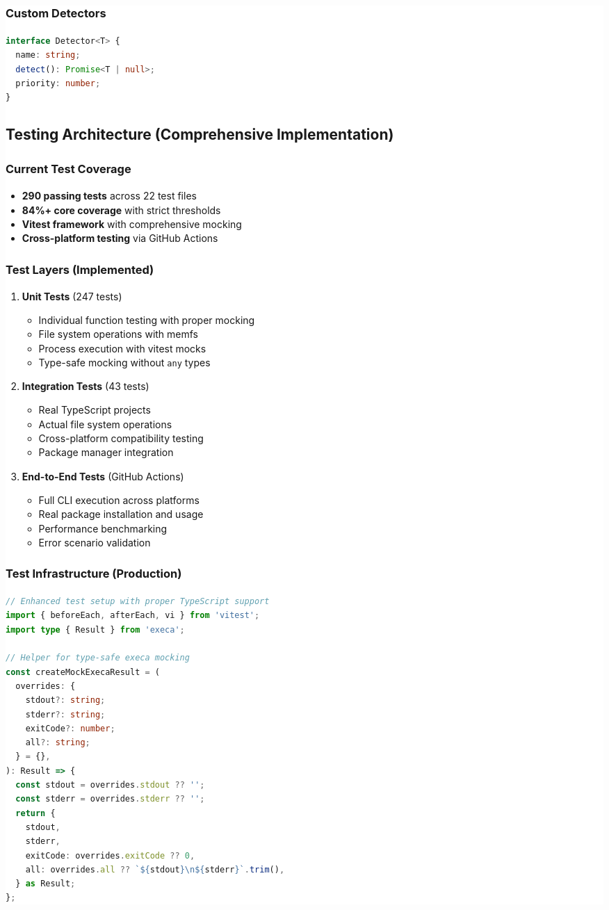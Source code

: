 ### Custom Detectors

```typescript
interface Detector<T> {
  name: string;
  detect(): Promise<T | null>;
  priority: number;
}
```

## Testing Architecture (Comprehensive Implementation)

### Current Test Coverage

- **290 passing tests** across 22 test files
- **84%+ core coverage** with strict thresholds
- **Vitest framework** with comprehensive mocking
- **Cross-platform testing** via GitHub Actions

### Test Layers (Implemented)

1. **Unit Tests** (247 tests)
   - Individual function testing with proper mocking
   - File system operations with memfs
   - Process execution with vitest mocks
   - Type-safe mocking without `any` types

2. **Integration Tests** (43 tests)
   - Real TypeScript projects
   - Actual file system operations
   - Cross-platform compatibility testing
   - Package manager integration

3. **End-to-End Tests** (GitHub Actions)
   - Full CLI execution across platforms
   - Real package installation and usage
   - Performance benchmarking
   - Error scenario validation

### Test Infrastructure (Production)

```typescript
// Enhanced test setup with proper TypeScript support
import { beforeEach, afterEach, vi } from 'vitest';
import type { Result } from 'execa';

// Helper for type-safe execa mocking
const createMockExecaResult = (
  overrides: {
    stdout?: string;
    stderr?: string;
    exitCode?: number;
    all?: string;
  } = {},
): Result => {
  const stdout = overrides.stdout ?? '';
  const stderr = overrides.stderr ?? '';
  return {
    stdout,
    stderr,
    exitCode: overrides.exitCode ?? 0,
    all: overrides.all ?? `${stdout}\n${stderr}`.trim(),
  } as Result;
};

```